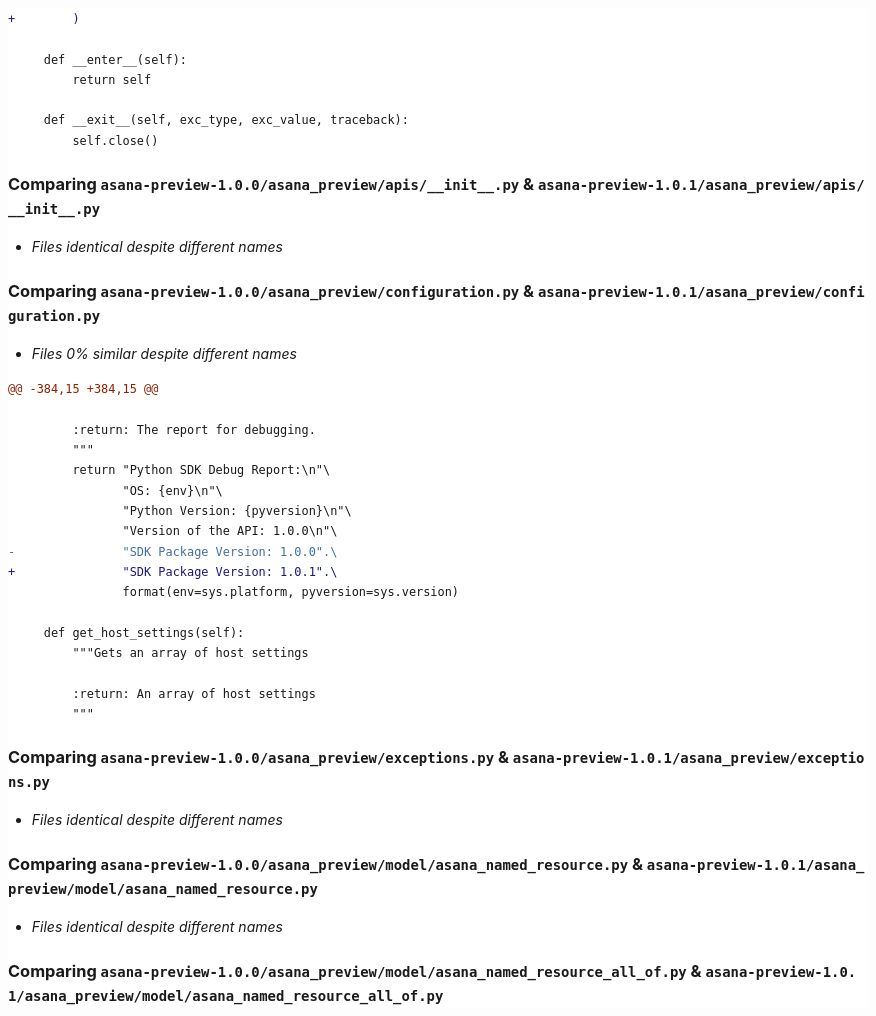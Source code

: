 ```diff
+        )
 
     def __enter__(self):
         return self
 
     def __exit__(self, exc_type, exc_value, traceback):
         self.close()
```

### Comparing `asana-preview-1.0.0/asana_preview/apis/__init__.py` & `asana-preview-1.0.1/asana_preview/apis/__init__.py`

 * *Files identical despite different names*

### Comparing `asana-preview-1.0.0/asana_preview/configuration.py` & `asana-preview-1.0.1/asana_preview/configuration.py`

 * *Files 0% similar despite different names*

```diff
@@ -384,15 +384,15 @@
 
         :return: The report for debugging.
         """
         return "Python SDK Debug Report:\n"\
                "OS: {env}\n"\
                "Python Version: {pyversion}\n"\
                "Version of the API: 1.0.0\n"\
-               "SDK Package Version: 1.0.0".\
+               "SDK Package Version: 1.0.1".\
                format(env=sys.platform, pyversion=sys.version)
 
     def get_host_settings(self):
         """Gets an array of host settings
 
         :return: An array of host settings
         """
```

### Comparing `asana-preview-1.0.0/asana_preview/exceptions.py` & `asana-preview-1.0.1/asana_preview/exceptions.py`

 * *Files identical despite different names*

### Comparing `asana-preview-1.0.0/asana_preview/model/asana_named_resource.py` & `asana-preview-1.0.1/asana_preview/model/asana_named_resource.py`

 * *Files identical despite different names*

### Comparing `asana-preview-1.0.0/asana_preview/model/asana_named_resource_all_of.py` & `asana-preview-1.0.1/asana_preview/model/asana_named_resource_all_of.py`
